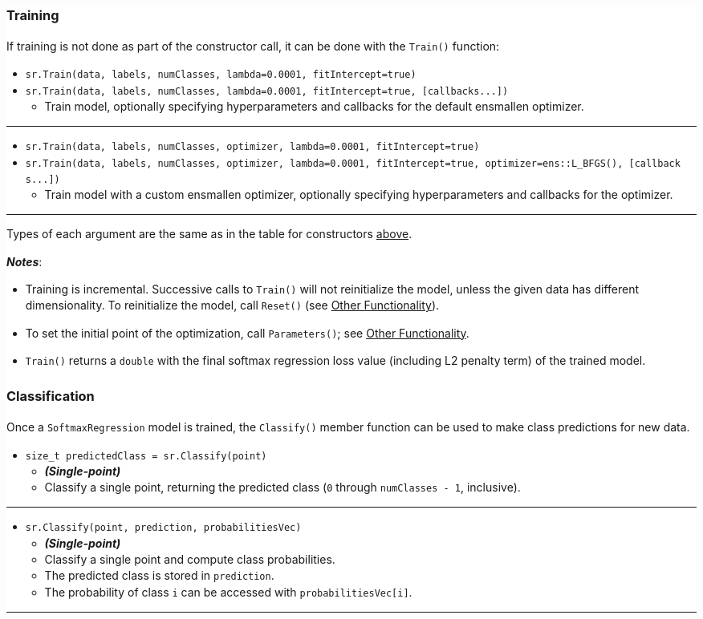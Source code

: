 

### Training

If training is not done as part of the constructor call, it can be done with the
`Train()` function:

 * `sr.Train(data, labels, numClasses, lambda=0.0001, fitIntercept=true)`
 * `sr.Train(data, labels, numClasses, lambda=0.0001, fitIntercept=true, [callbacks...])`
   - Train model, optionally specifying hyperparameters and callbacks for the
     default ensmallen optimizer.

---

 * `sr.Train(data, labels, numClasses, optimizer, lambda=0.0001, fitIntercept=true)`
 * `sr.Train(data, labels, numClasses, optimizer, lambda=0.0001, fitIntercept=true, optimizer=ens::L_BFGS(), [callbacks...])`
   - Train model with a custom ensmallen optimizer, optionally specifying
    hyperparameters and callbacks for the optimizer.

---

Types of each argument are the same as in the table for constructors
[above](#constructor-parameters).

***Notes***:

 * Training is incremental.  Successive calls to `Train()` will not reinitialize
   the model, unless the given data has different dimensionality.  To
   reinitialize the model, call `Reset()` (see
   [Other Functionality](#other-functionality)).

 * To set the initial point of the optimization, call `Parameters()`; see
   [Other Functionality](#other-functionality).

 * `Train()` returns a `double` with the final softmax regression loss value
   (including L2 penalty term) of the trained model.

### Classification

Once a `SoftmaxRegression` model is trained, the `Classify()` member function
can be used to make class predictions for new data.

 * `size_t predictedClass = sr.Classify(point)`
   - ***(Single-point)***
   - Classify a single point, returning the predicted class (`0` through
     `numClasses - 1`, inclusive).

---

 * `sr.Classify(point, prediction, probabilitiesVec)`
   - ***(Single-point)***
   - Classify a single point and compute class probabilities.
   - The predicted class is stored in `prediction`.
   - The probability of class `i` can be accessed with `probabilitiesVec[i]`.

---

